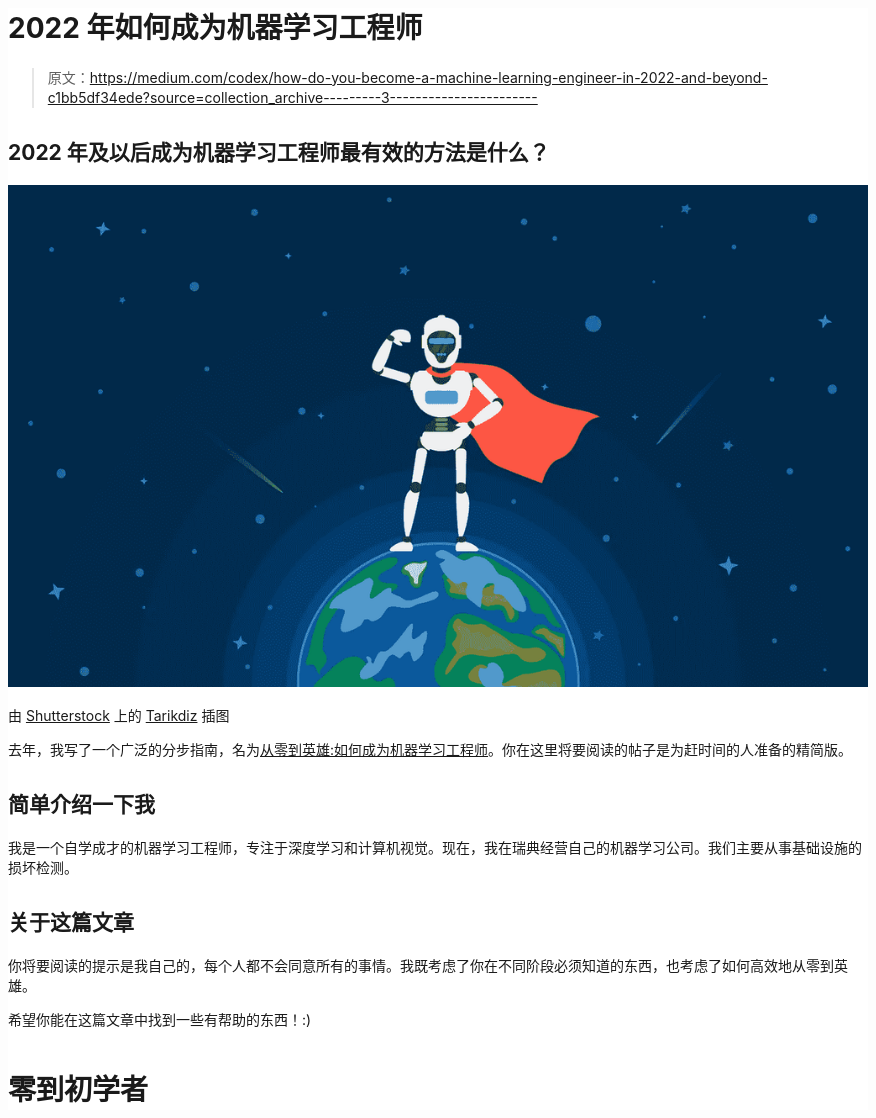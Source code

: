 # 2022 年如何成为机器学习工程师

> 原文：<https://medium.com/codex/how-do-you-become-a-machine-learning-engineer-in-2022-and-beyond-c1bb5df34ede?source=collection_archive---------3----------------------->

## 2022 年及以后成为机器学习工程师最有效的方法是什么？

![](img/723b5abfe539d90a120e6f47dd63b6ee.png)

由 [Shutterstock](https://www.shutterstock.com/) 上的 [Tarikdiz](https://www.shutterstock.com/g/Tarikdiz) 插图

去年，我写了一个广泛的分步指南，名为[从零到英雄:如何成为机器学习工程师](https://devotedlearner.com/how-to-become-a-machine-learning-engineer/)。你在这里将要阅读的帖子是为赶时间的人准备的精简版。

## 简单介绍一下我

我是一个自学成才的机器学习工程师，专注于深度学习和计算机视觉。现在，我在瑞典经营自己的机器学习公司。我们主要从事基础设施的损坏检测。

## 关于这篇文章

你将要阅读的提示是我自己的，每个人都不会同意所有的事情。我既考虑了你在不同阶段必须知道的东西，也考虑了如何高效地从零到英雄。

希望你能在这篇文章中找到一些有帮助的东西！:)

# 零到初学者
